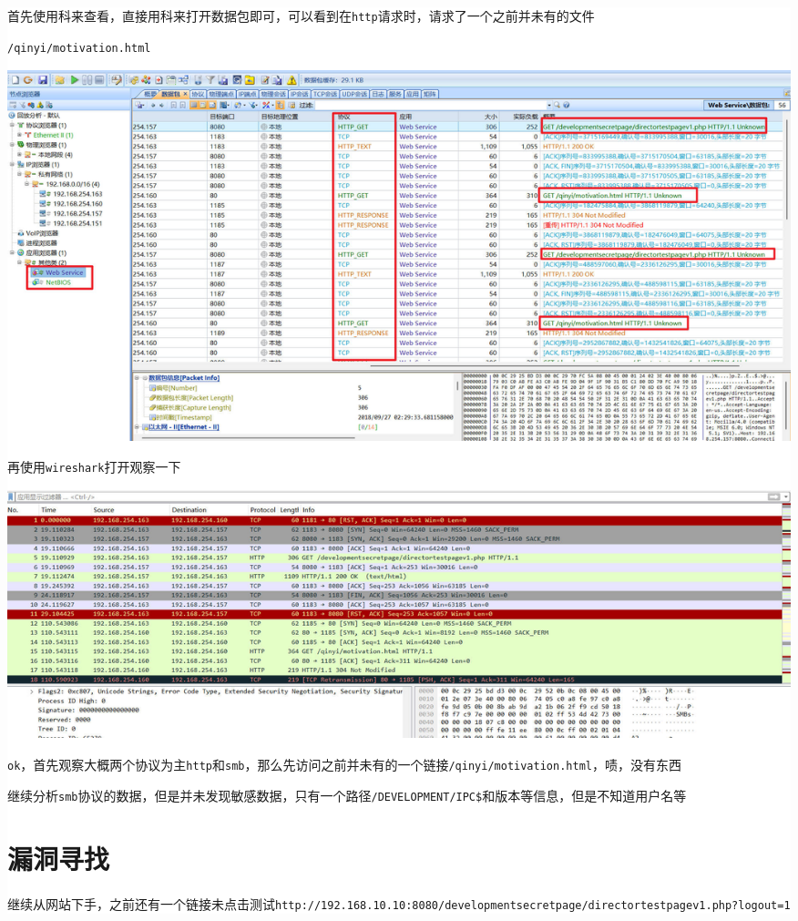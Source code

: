 首先使用科来查看，直接用科来打开数据包即可，可以看到在`http`请求时，请求了一个之前并未有的文件

`/qinyi/motivation.html`

![](./pic-devt/17.jpg)

再使用`wireshark`打开观察一下

![](./pic-devt/18.jpg)

`ok`，首先观察大概两个协议为主`http`和`smb`，那么先访问之前并未有的一个链接`/qinyi/motivation.html`，啧，没有东西

继续分析`smb`协议的数据，但是并未发现敏感数据，只有一个路径`/DEVELOPMENT/IPC$`和版本等信息，但是不知道用户名等

# 漏洞寻找

继续从网站下手，之前还有一个链接未点击测试`http://192.168.10.10:8080/developmentsecretpage/directortestpagev1.php?logout=1`
